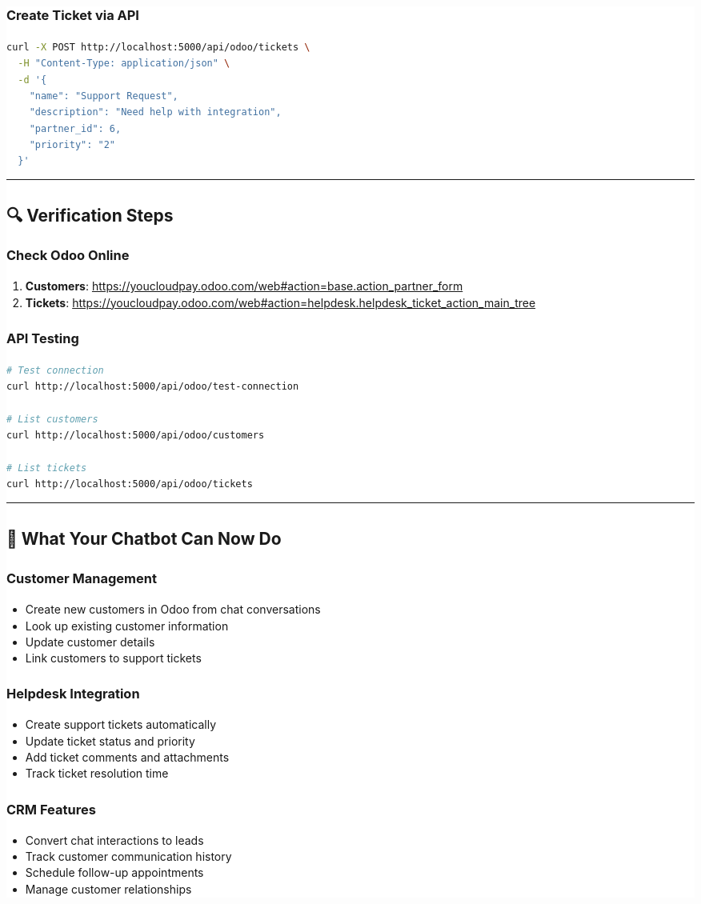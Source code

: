 ### **Create Ticket via API**
```bash
curl -X POST http://localhost:5000/api/odoo/tickets \
  -H "Content-Type: application/json" \
  -d '{
    "name": "Support Request",
    "description": "Need help with integration",
    "partner_id": 6,
    "priority": "2"
  }'
```

---

## 🔍 Verification Steps

### **Check Odoo Online**
1. **Customers**: https://youcloudpay.odoo.com/web#action=base.action_partner_form
2. **Tickets**: https://youcloudpay.odoo.com/web#action=helpdesk.helpdesk_ticket_action_main_tree

### **API Testing**
```bash
# Test connection
curl http://localhost:5000/api/odoo/test-connection

# List customers
curl http://localhost:5000/api/odoo/customers

# List tickets
curl http://localhost:5000/api/odoo/tickets
```

---

## 🎯 What Your Chatbot Can Now Do

### **Customer Management**
- Create new customers in Odoo from chat conversations
- Look up existing customer information
- Update customer details
- Link customers to support tickets

### **Helpdesk Integration**
- Create support tickets automatically
- Update ticket status and priority
- Add ticket comments and attachments
- Track ticket resolution time

### **CRM Features**
- Convert chat interactions to leads
- Track customer communication history
- Schedule follow-up appointments
- Manage customer relationships
